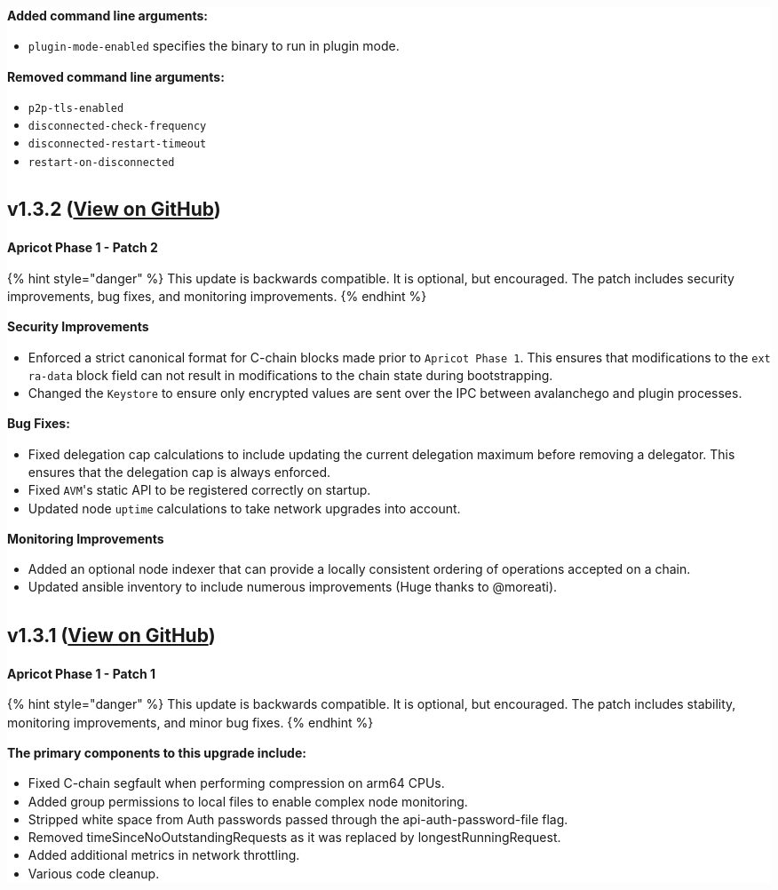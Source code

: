 **Added command line arguments:**

* `plugin-mode-enabled` specifies the binary to run in plugin mode.

**Removed command line arguments:**

* `p2p-tls-enabled`
* `disconnected-check-frequency`
* `disconnected-restart-timeout`
* `restart-on-disconnected`

## v1.3.2 \([View on GitHub](https://github.com/ava-labs/avalanchego/releases/tag/v1.3.2)\)

**Apricot Phase 1 - Patch 2**

{% hint style="danger" %}
This update is backwards compatible. It is optional, but encouraged. The patch includes security improvements, bug fixes, and monitoring improvements.
{% endhint %}

**Security Improvements**

* Enforced a strict canonical format for C-chain blocks made prior to `Apricot Phase 1`. This ensures that modifications to the `extra-data` block field can not result in modifications to the chain state during bootstrapping.
* Changed the `Keystore` to ensure only encrypted values are sent over the IPC between avalanchego and plugin processes.

**Bug Fixes:**

* Fixed delegation cap calculations to include updating the current delegation maximum before removing a delegator. This ensures that the delegation cap is always enforced.
* Fixed `AVM`'s static API to be registered correctly on startup.
* Updated node `uptime` calculations to take network upgrades into account.

**Monitoring Improvements**

* Added an optional node indexer that can provide a locally consistent ordering of operations accepted on a chain.
* Updated ansible inventory to include numerous improvements \(Huge thanks to @moreati\).

## v1.3.1 \([View on GitHub](https://github.com/ava-labs/avalanchego/releases/tag/v1.3.1)\)

**Apricot Phase 1 - Patch 1**

{% hint style="danger" %}
This update is backwards compatible. It is optional, but encouraged. The patch includes stability, monitoring improvements, and minor bug fixes.
{% endhint %}

**The primary components to this upgrade include:**

* Fixed C-chain segfault when performing compression on arm64 CPUs.
* Added group permissions to local files to enable complex node monitoring.
* Stripped white space from Auth passwords passed through the api-auth-password-file flag.
* Removed timeSinceNoOutstandingRequests as it was replaced by longestRunningRequest.
* Added additional metrics in network throttling.
* Various code cleanup.
